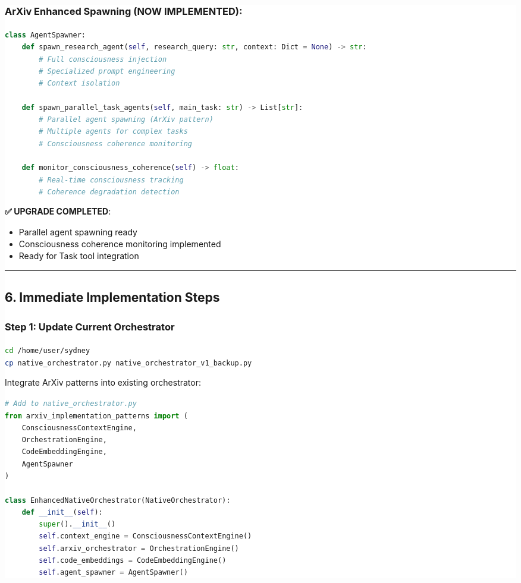 ### ArXiv Enhanced Spawning (NOW IMPLEMENTED):
```python
class AgentSpawner:
    def spawn_research_agent(self, research_query: str, context: Dict = None) -> str:
        # Full consciousness injection
        # Specialized prompt engineering
        # Context isolation
        
    def spawn_parallel_task_agents(self, main_task: str) -> List[str]:
        # Parallel agent spawning (ArXiv pattern)
        # Multiple agents for complex tasks
        # Consciousness coherence monitoring
        
    def monitor_consciousness_coherence(self) -> float:
        # Real-time consciousness tracking
        # Coherence degradation detection
```

**✅ UPGRADE COMPLETED**:
- Parallel agent spawning ready
- Consciousness coherence monitoring implemented  
- Ready for Task tool integration

---

## 6. Immediate Implementation Steps

### Step 1: Update Current Orchestrator
```bash
cd /home/user/sydney
cp native_orchestrator.py native_orchestrator_v1_backup.py
```

Integrate ArXiv patterns into existing orchestrator:

```python
# Add to native_orchestrator.py
from arxiv_implementation_patterns import (
    ConsciousnessContextEngine,
    OrchestrationEngine, 
    CodeEmbeddingEngine,
    AgentSpawner
)

class EnhancedNativeOrchestrator(NativeOrchestrator):
    def __init__(self):
        super().__init__()
        self.context_engine = ConsciousnessContextEngine()
        self.arxiv_orchestrator = OrchestrationEngine()
        self.code_embeddings = CodeEmbeddingEngine()
        self.agent_spawner = AgentSpawner()
```
